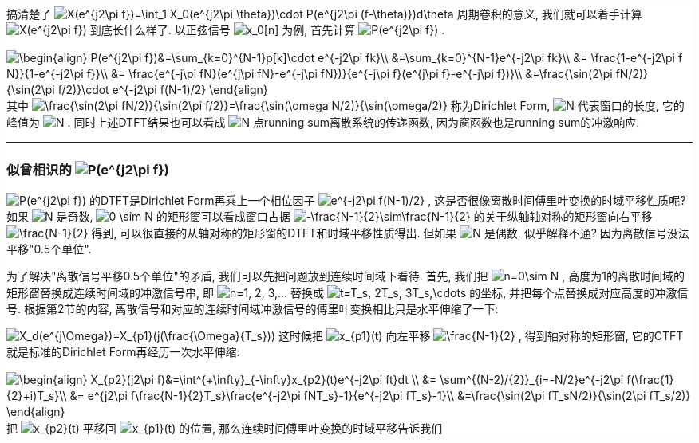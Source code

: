 搞清楚了 <img src="https://www.zhihu.com/equation?tex=X(e^{j2\pi f})=\int_1 X_0(e^{j2\pi \theta})\cdot P(e^{j2\pi (f-\theta)})d\theta" alt="X(e^{j2\pi f})=\int_1 X_0(e^{j2\pi \theta})\cdot P(e^{j2\pi (f-\theta)})d\theta" class="ee_img tr_noresize" eeimg="1"> 周期卷积的意义, 我们就可以着手计算 <img src="https://www.zhihu.com/equation?tex=X(e^{j2\pi f})" alt="X(e^{j2\pi f})" class="ee_img tr_noresize" eeimg="1"> 到底长什么样了. 以正弦信号 <img src="https://www.zhihu.com/equation?tex=x_0[n]" alt="x_0[n]" class="ee_img tr_noresize" eeimg="1"> 为例, 首先计算 <img src="https://www.zhihu.com/equation?tex=P(e^{j2\pi f})" alt="P(e^{j2\pi f})" class="ee_img tr_noresize" eeimg="1"> . 

<img src="https://www.zhihu.com/equation?tex=\begin{align}
P(e^{j2\pi f})&=\sum_{k=0}^{N-1}p[k]\cdot e^{-j2\pi fk}\\
&=\sum_{k=0}^{N-1}e^{-j2\pi fk}\\
&= \frac{1-e^{-j2\pi f N}}{1-e^{-j2\pi f}}\\
&= \frac{e^{-j\pi fN}(e^{j\pi fN}-e^{-j\pi fN})}{e^{-j\pi f}(e^{j\pi f}-e^{-j\pi f})}\\
&=\frac{\sin(2\pi fN/2)}{\sin(2\pi f/2)}\cdot e^{-j2\pi f(N-1)/2}
\end{align}
" alt="\begin{align}
P(e^{j2\pi f})&=\sum_{k=0}^{N-1}p[k]\cdot e^{-j2\pi fk}\\
&=\sum_{k=0}^{N-1}e^{-j2\pi fk}\\
&= \frac{1-e^{-j2\pi f N}}{1-e^{-j2\pi f}}\\
&= \frac{e^{-j\pi fN}(e^{j\pi fN}-e^{-j\pi fN})}{e^{-j\pi f}(e^{j\pi f}-e^{-j\pi f})}\\
&=\frac{\sin(2\pi fN/2)}{\sin(2\pi f/2)}\cdot e^{-j2\pi f(N-1)/2}
\end{align}
" class="ee_img tr_noresize" eeimg="1">
其中 <img src="https://www.zhihu.com/equation?tex=\frac{\sin(2\pi fN/2)}{\sin(2\pi f/2)}=\frac{\sin(\omega N/2)}{\sin(\omega/2)}" alt="\frac{\sin(2\pi fN/2)}{\sin(2\pi f/2)}=\frac{\sin(\omega N/2)}{\sin(\omega/2)}" class="ee_img tr_noresize" eeimg="1"> 称为Dirichlet Form,  <img src="https://www.zhihu.com/equation?tex=N " alt="N " class="ee_img tr_noresize" eeimg="1"> 代表窗口的长度, 它的峰值为 <img src="https://www.zhihu.com/equation?tex=N" alt="N" class="ee_img tr_noresize" eeimg="1"> . 同时上述DTFT结果也可以看成 <img src="https://www.zhihu.com/equation?tex=N" alt="N" class="ee_img tr_noresize" eeimg="1"> 点running sum离散系统的传递函数, 因为窗函数也是running sum的冲激响应. 

---

### 似曾相识的 <img src="https://www.zhihu.com/equation?tex=P(e^{j2\pi f})" alt="P(e^{j2\pi f})" class="ee_img tr_noresize" eeimg="1"> 

 <img src="https://www.zhihu.com/equation?tex=P(e^{j2\pi f})" alt="P(e^{j2\pi f})" class="ee_img tr_noresize" eeimg="1"> 的DTFT是Dirichlet Form再乘上一个相位因子 <img src="https://www.zhihu.com/equation?tex=e^{-j2\pi f(N-1)/2}" alt="e^{-j2\pi f(N-1)/2}" class="ee_img tr_noresize" eeimg="1"> , 这是否很像离散时间傅里叶变换的时域平移性质呢? 如果 <img src="https://www.zhihu.com/equation?tex=N" alt="N" class="ee_img tr_noresize" eeimg="1"> 是奇数,  <img src="https://www.zhihu.com/equation?tex=0 \sim N" alt="0 \sim N" class="ee_img tr_noresize" eeimg="1"> 的矩形窗可以看成窗口占据 <img src="https://www.zhihu.com/equation?tex=-\frac{N-1}{2}\sim\frac{N-1}{2}" alt="-\frac{N-1}{2}\sim\frac{N-1}{2}" class="ee_img tr_noresize" eeimg="1"> 的关于纵轴轴对称的矩形窗向右平移 <img src="https://www.zhihu.com/equation?tex=\frac{N-1}{2}" alt="\frac{N-1}{2}" class="ee_img tr_noresize" eeimg="1"> 得到, 可以很直接的从轴对称的矩形窗的DTFT和时域平移性质得出. 但如果 <img src="https://www.zhihu.com/equation?tex=N" alt="N" class="ee_img tr_noresize" eeimg="1"> 是偶数, 似乎解释不通? 因为离散信号没法平移"0.5个单位".

为了解决"离散信号平移0.5个单位"的矛盾, 我们可以先把问题放到连续时间域下看待. 首先, 我们把 <img src="https://www.zhihu.com/equation?tex=n=0\sim N" alt="n=0\sim N" class="ee_img tr_noresize" eeimg="1"> , 高度为1的离散时间域的矩形窗替换成连续时间域的冲激信号串, 即 <img src="https://www.zhihu.com/equation?tex=n=1, 2, 3,..." alt="n=1, 2, 3,..." class="ee_img tr_noresize" eeimg="1"> 替换成 <img src="https://www.zhihu.com/equation?tex=t=T_s, 2T_s, 3T_s,\cdots" alt="t=T_s, 2T_s, 3T_s,\cdots" class="ee_img tr_noresize" eeimg="1"> 的坐标, 并把每个点替换成对应高度的冲激信号. 根据第2节的内容, 离散信号和对应的连续时间域冲激信号的傅里叶变换相比只是水平伸缩了一下:

<img src="https://www.zhihu.com/equation?tex=X_d(e^{j\Omega})=X_{p1}(j(\frac{\Omega}{T_s}))
" alt="X_d(e^{j\Omega})=X_{p1}(j(\frac{\Omega}{T_s}))
" class="ee_img tr_noresize" eeimg="1">
这时候把 <img src="https://www.zhihu.com/equation?tex=x_{p1}(t)" alt="x_{p1}(t)" class="ee_img tr_noresize" eeimg="1"> 向左平移 <img src="https://www.zhihu.com/equation?tex=\frac{N-1}{2}" alt="\frac{N-1}{2}" class="ee_img tr_noresize" eeimg="1"> , 得到轴对称的矩形窗, 它的CTFT就是标准的Dirichlet Form再经历一次水平伸缩:

<img src="https://www.zhihu.com/equation?tex=\begin{align}
X_{p2}(j2\pi f)&=\int^{+\infty}_{-\infty}x_{p2}(t)e^{-j2\pi ft}dt   \\
&= \sum^{(N-2)/{2}}_{i=-N/2}e^{-j2\pi f(\frac{1}{2}+i)T_s}\\
&= e^{j2\pi f\frac{N-1}{2}T_s}\frac{e^{-j2\pi fNT_s}-1}{e^{-j2\pi fT_s}-1}\\
&=\frac{\sin(2\pi fT_sN/2)}{\sin(2\pi fT_s/2)}
\end{align}
" alt="\begin{align}
X_{p2}(j2\pi f)&=\int^{+\infty}_{-\infty}x_{p2}(t)e^{-j2\pi ft}dt   \\
&= \sum^{(N-2)/{2}}_{i=-N/2}e^{-j2\pi f(\frac{1}{2}+i)T_s}\\
&= e^{j2\pi f\frac{N-1}{2}T_s}\frac{e^{-j2\pi fNT_s}-1}{e^{-j2\pi fT_s}-1}\\
&=\frac{\sin(2\pi fT_sN/2)}{\sin(2\pi fT_s/2)}
\end{align}
" class="ee_img tr_noresize" eeimg="1">
把 <img src="https://www.zhihu.com/equation?tex=x_{p2}(t)" alt="x_{p2}(t)" class="ee_img tr_noresize" eeimg="1"> 平移回 <img src="https://www.zhihu.com/equation?tex=x_{p1}(t)" alt="x_{p1}(t)" class="ee_img tr_noresize" eeimg="1"> 的位置, 那么连续时间傅里叶变换的时域平移告诉我们
